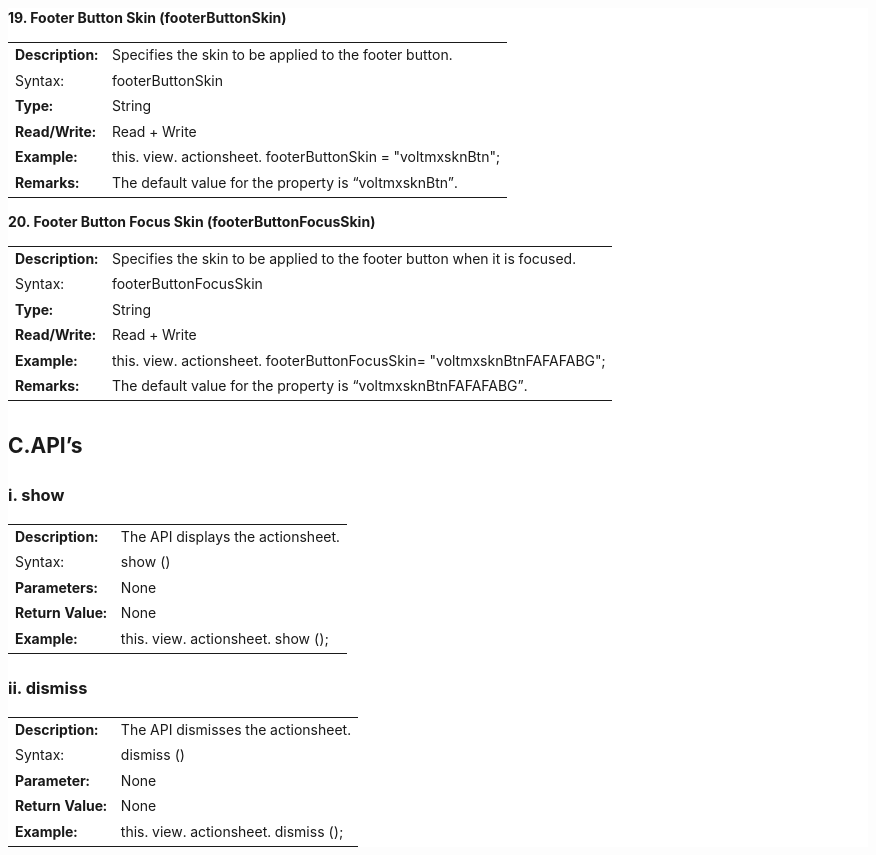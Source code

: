 **19\. Footer Button Skin (footerButtonSkin)**

|          |                                                   |
|------------------|-----------------------------------------------------------|
| **Description:** | Specifies the skin to be applied to the footer button.      |
| Syntax:          | footerButtonSkin                                            |
| **Type:**        | String                                                      |
| **Read/Write:**  | Read + Write                                                |
| **Example:**     | this. view. actionsheet. footerButtonSkin = "voltmxsknBtn"; |
| **Remarks:**     | The default value for the property is “voltmxsknBtn”.       |

**20\. Footer Button Focus Skin (footerButtonFocusSkin)**

|          |                                                   |
|------------------|-----------------------------------------------------------|
| **Description:** | Specifies the skin to be applied to the footer button when it is focused. |
| Syntax:          | footerButtonFocusSkin                                                     |
| **Type:**        | String                                                                    |
| **Read/Write:**  | Read + Write                                                              |
| **Example:**     | this. view. actionsheet. footerButtonFocusSkin= "voltmxsknBtnFAFAFABG";   |
| **Remarks:**     | The default value for the property is “voltmxsknBtnFAFAFABG”.             |

## C.API’s

### **i. show**

|          |                           |
|------------------|-----------------------------------|
|  **Description:**  | The API displays the actionsheet. |
|  Syntax:           | show ()                           |
|  **Parameters:**   | None                              |
|  **Return Value:** | None                              |
|  **Example:**      | this. view. actionsheet. show (); |

### **ii. dismiss**
|          |                           |
|------------------|-----------------------------------|
| **Description:**  | The API dismisses the actionsheet.   |
| Syntax:           | dismiss ()                           |
| **Parameter:**    | None                                 |
| **Return Value:** | None                                 |
| **Example:**      | this. view. actionsheet. dismiss (); |
